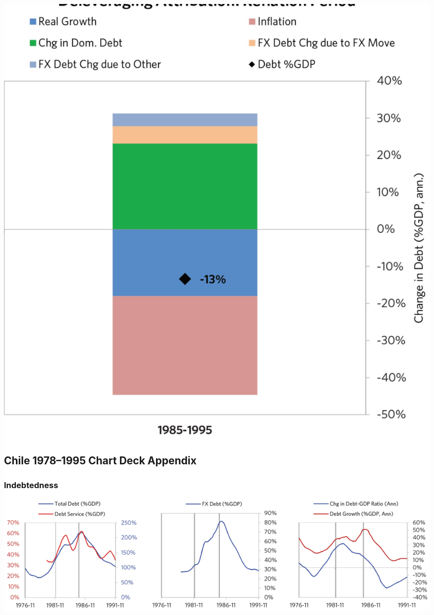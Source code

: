 ![](Attachments/BigDebtCycles_page_109_Figure_3.jpeg)

## **Chile 1978–1995 Chart Deck Appendix**

### **Indebtedness**

![](Attachments/BigDebtCycles_page_110_Figure_2.jpeg)
